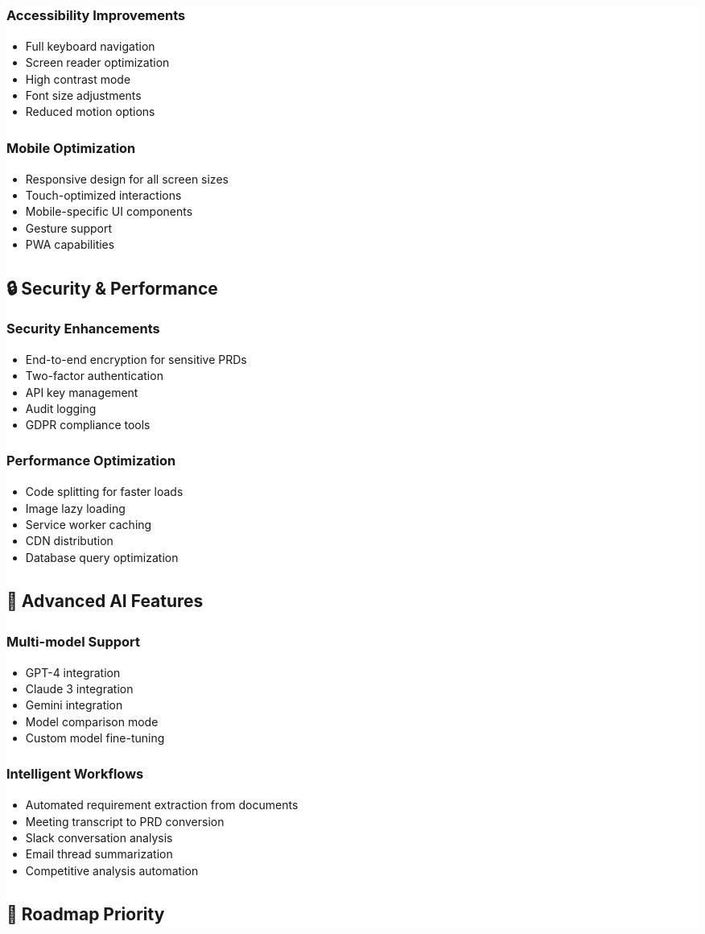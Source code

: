 ### Accessibility Improvements
- Full keyboard navigation
- Screen reader optimization
- High contrast mode
- Font size adjustments
- Reduced motion options

### Mobile Optimization
- Responsive design for all screen sizes
- Touch-optimized interactions
- Mobile-specific UI components
- Gesture support
- PWA capabilities

## 🔒 Security & Performance

### Security Enhancements
- End-to-end encryption for sensitive PRDs
- Two-factor authentication
- API key management
- Audit logging
- GDPR compliance tools

### Performance Optimization
- Code splitting for faster loads
- Image lazy loading
- Service worker caching
- CDN distribution
- Database query optimization

## 🤖 Advanced AI Features

### Multi-model Support
- GPT-4 integration
- Claude 3 integration
- Gemini integration
- Model comparison mode
- Custom model fine-tuning

### Intelligent Workflows
- Automated requirement extraction from documents
- Meeting transcript to PRD conversion
- Slack conversation analysis
- Email thread summarization
- Competitive analysis automation

## 📅 Roadmap Priority
